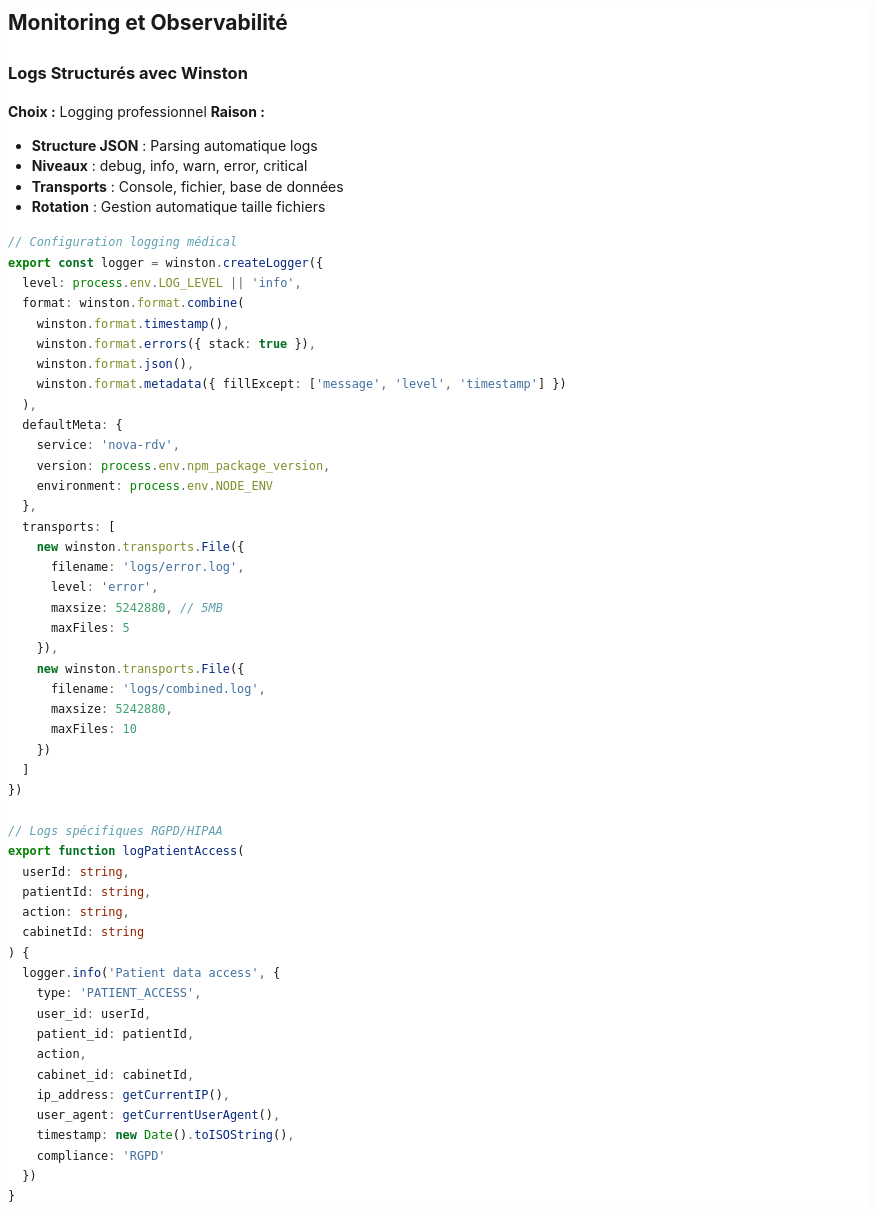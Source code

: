 ## Monitoring et Observabilité

### Logs Structurés avec Winston
**Choix :** Logging professionnel
**Raison :**
- **Structure JSON** : Parsing automatique logs
- **Niveaux** : debug, info, warn, error, critical
- **Transports** : Console, fichier, base de données
- **Rotation** : Gestion automatique taille fichiers

```typescript
// Configuration logging médical
export const logger = winston.createLogger({
  level: process.env.LOG_LEVEL || 'info',
  format: winston.format.combine(
    winston.format.timestamp(),
    winston.format.errors({ stack: true }),
    winston.format.json(),
    winston.format.metadata({ fillExcept: ['message', 'level', 'timestamp'] })
  ),
  defaultMeta: {
    service: 'nova-rdv',
    version: process.env.npm_package_version,
    environment: process.env.NODE_ENV
  },
  transports: [
    new winston.transports.File({ 
      filename: 'logs/error.log', 
      level: 'error',
      maxsize: 5242880, // 5MB
      maxFiles: 5
    }),
    new winston.transports.File({ 
      filename: 'logs/combined.log',
      maxsize: 5242880,
      maxFiles: 10
    })
  ]
})

// Logs spécifiques RGPD/HIPAA
export function logPatientAccess(
  userId: string, 
  patientId: string, 
  action: string,
  cabinetId: string
) {
  logger.info('Patient data access', {
    type: 'PATIENT_ACCESS',
    user_id: userId,
    patient_id: patientId,
    action,
    cabinet_id: cabinetId,
    ip_address: getCurrentIP(),
    user_agent: getCurrentUserAgent(),
    timestamp: new Date().toISOString(),
    compliance: 'RGPD'
  })
}
```
